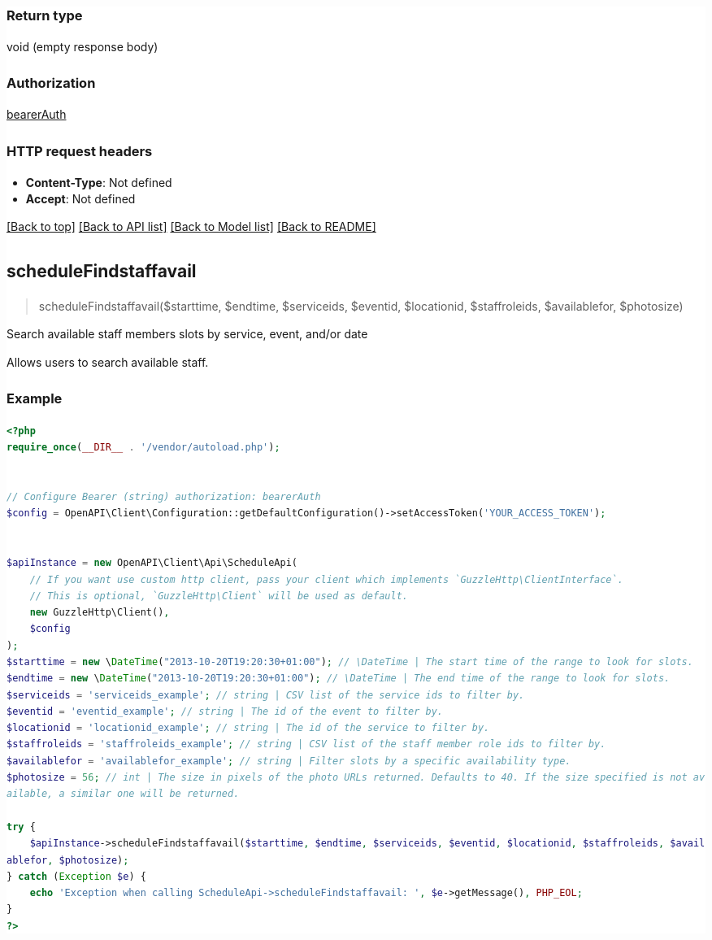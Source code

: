 ### Return type

void (empty response body)

### Authorization

[bearerAuth](../../README.md#bearerAuth)

### HTTP request headers

- **Content-Type**: Not defined
- **Accept**: Not defined

[[Back to top]](#) [[Back to API list]](../../README.md#documentation-for-api-endpoints)
[[Back to Model list]](../../README.md#documentation-for-models)
[[Back to README]](../../README.md)


## scheduleFindstaffavail

> scheduleFindstaffavail($starttime, $endtime, $serviceids, $eventid, $locationid, $staffroleids, $availablefor, $photosize)

Search available staff members slots by service, event, and/or date

Allows users to search available staff.

### Example

```php
<?php
require_once(__DIR__ . '/vendor/autoload.php');


// Configure Bearer (string) authorization: bearerAuth
$config = OpenAPI\Client\Configuration::getDefaultConfiguration()->setAccessToken('YOUR_ACCESS_TOKEN');


$apiInstance = new OpenAPI\Client\Api\ScheduleApi(
    // If you want use custom http client, pass your client which implements `GuzzleHttp\ClientInterface`.
    // This is optional, `GuzzleHttp\Client` will be used as default.
    new GuzzleHttp\Client(),
    $config
);
$starttime = new \DateTime("2013-10-20T19:20:30+01:00"); // \DateTime | The start time of the range to look for slots.
$endtime = new \DateTime("2013-10-20T19:20:30+01:00"); // \DateTime | The end time of the range to look for slots.
$serviceids = 'serviceids_example'; // string | CSV list of the service ids to filter by.
$eventid = 'eventid_example'; // string | The id of the event to filter by.
$locationid = 'locationid_example'; // string | The id of the service to filter by.
$staffroleids = 'staffroleids_example'; // string | CSV list of the staff member role ids to filter by.
$availablefor = 'availablefor_example'; // string | Filter slots by a specific availability type.
$photosize = 56; // int | The size in pixels of the photo URLs returned. Defaults to 40. If the size specified is not available, a similar one will be returned.

try {
    $apiInstance->scheduleFindstaffavail($starttime, $endtime, $serviceids, $eventid, $locationid, $staffroleids, $availablefor, $photosize);
} catch (Exception $e) {
    echo 'Exception when calling ScheduleApi->scheduleFindstaffavail: ', $e->getMessage(), PHP_EOL;
}
?>
```